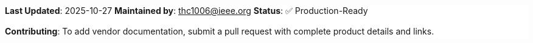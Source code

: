 
**Last Updated**: 2025-10-27
**Maintained by**: thc1006@ieee.org
**Status**: ✅ Production-Ready

**Contributing**: To add vendor documentation, submit a pull request with complete product details and links.
